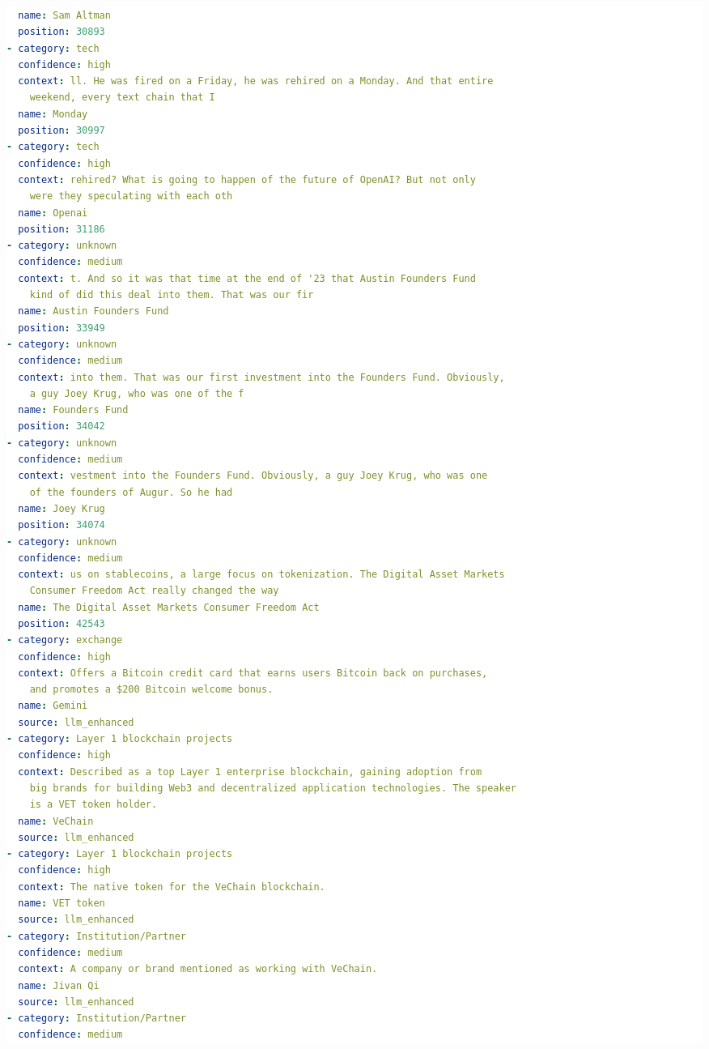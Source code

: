 ```yaml
  name: Sam Altman
  position: 30893
- category: tech
  confidence: high
  context: ll. He was fired on a Friday, he was rehired on a Monday. And that entire
    weekend, every text chain that I
  name: Monday
  position: 30997
- category: tech
  confidence: high
  context: rehired? What is going to happen of the future of OpenAI? But not only
    were they speculating with each oth
  name: Openai
  position: 31186
- category: unknown
  confidence: medium
  context: t. And so it was that time at the end of '23 that Austin Founders Fund
    kind of did this deal into them. That was our fir
  name: Austin Founders Fund
  position: 33949
- category: unknown
  confidence: medium
  context: into them. That was our first investment into the Founders Fund. Obviously,
    a guy Joey Krug, who was one of the f
  name: Founders Fund
  position: 34042
- category: unknown
  confidence: medium
  context: vestment into the Founders Fund. Obviously, a guy Joey Krug, who was one
    of the founders of Augur. So he had
  name: Joey Krug
  position: 34074
- category: unknown
  confidence: medium
  context: us on stablecoins, a large focus on tokenization. The Digital Asset Markets
    Consumer Freedom Act really changed the way
  name: The Digital Asset Markets Consumer Freedom Act
  position: 42543
- category: exchange
  confidence: high
  context: Offers a Bitcoin credit card that earns users Bitcoin back on purchases,
    and promotes a $200 Bitcoin welcome bonus.
  name: Gemini
  source: llm_enhanced
- category: Layer 1 blockchain projects
  confidence: high
  context: Described as a top Layer 1 enterprise blockchain, gaining adoption from
    big brands for building Web3 and decentralized application technologies. The speaker
    is a VET token holder.
  name: VeChain
  source: llm_enhanced
- category: Layer 1 blockchain projects
  confidence: high
  context: The native token for the VeChain blockchain.
  name: VET token
  source: llm_enhanced
- category: Institution/Partner
  confidence: medium
  context: A company or brand mentioned as working with VeChain.
  name: Jivan Qi
  source: llm_enhanced
- category: Institution/Partner
  confidence: medium
```